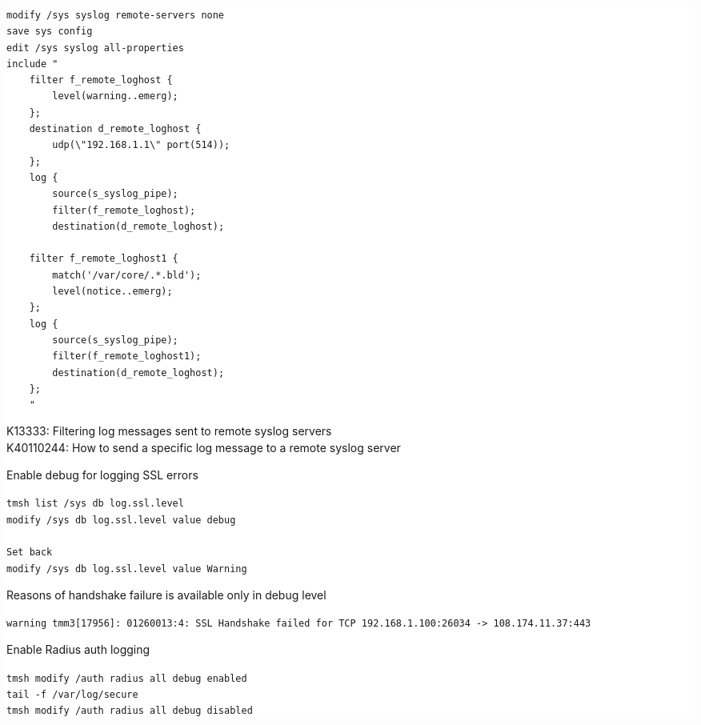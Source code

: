```
modify /sys syslog remote-servers none
save sys config
edit /sys syslog all-properties
include "             
    filter f_remote_loghost {
        level(warning..emerg);
    };
    destination d_remote_loghost {
        udp(\"192.168.1.1\" port(514));
    };
    log {
        source(s_syslog_pipe);
        filter(f_remote_loghost);
        destination(d_remote_loghost);  
                  
    filter f_remote_loghost1 {
        match('/var/core/.*.bld');             
        level(notice..emerg);
    };
    log {
        source(s_syslog_pipe);
        filter(f_remote_loghost1);
        destination(d_remote_loghost);
    };
    "
```

K13333: Filtering log messages sent to remote syslog servers\
K40110244: How to send a specific log message to a remote syslog server

Enable debug for logging SSL errors

```
tmsh list /sys db log.ssl.level
modify /sys db log.ssl.level value debug

Set back
modify /sys db log.ssl.level value Warning
```

Reasons of handshake failure is available only in debug level

```
warning tmm3[17956]: 01260013:4: SSL Handshake failed for TCP 192.168.1.100:26034 -> 108.174.11.37:443
```

Enable Radius auth logging

```
tmsh modify /auth radius all debug enabled
tail -f /var/log/secure
tmsh modify /auth radius all debug disabled
```
